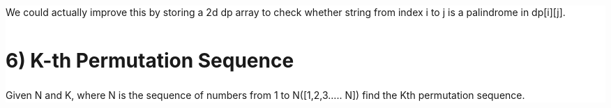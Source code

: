 We could actually improve this by storing a 2d dp array to check whether string from index i to j is a palindrome in dp[i][j].  

# 6) K-th Permutation Sequence  
Given N and K, where N is the sequence of numbers from 1 to N([1,2,3….. N]) find the Kth permutation sequence.  



